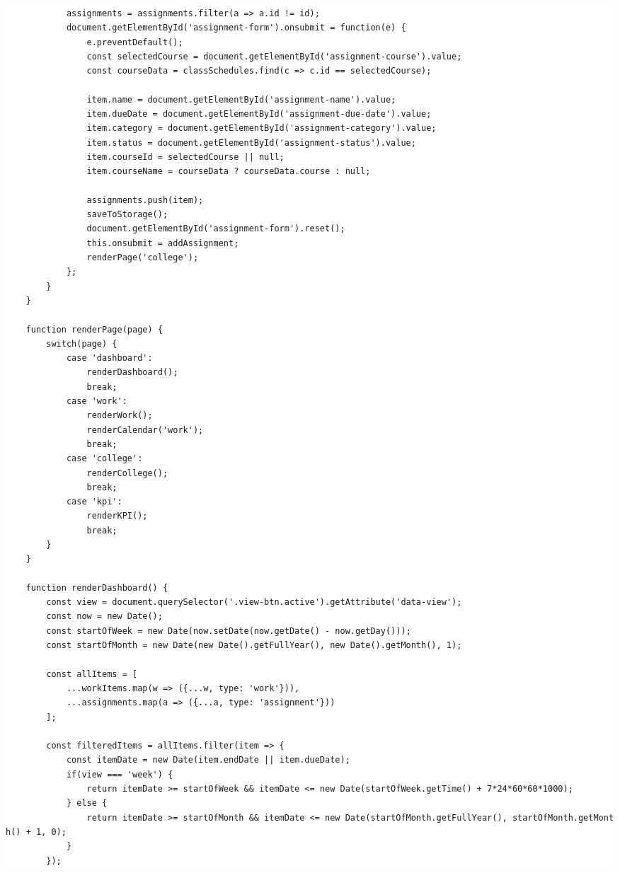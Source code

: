                 assignments = assignments.filter(a => a.id != id);
                document.getElementById('assignment-form').onsubmit = function(e) {
                    e.preventDefault();
                    const selectedCourse = document.getElementById('assignment-course').value;
                    const courseData = classSchedules.find(c => c.id == selectedCourse);
                    
                    item.name = document.getElementById('assignment-name').value;
                    item.dueDate = document.getElementById('assignment-due-date').value;
                    item.category = document.getElementById('assignment-category').value;
                    item.status = document.getElementById('assignment-status').value;
                    item.courseId = selectedCourse || null;
                    item.courseName = courseData ? courseData.course : null;
                    
                    assignments.push(item);
                    saveToStorage();
                    document.getElementById('assignment-form').reset();
                    this.onsubmit = addAssignment;
                    renderPage('college');
                };
            }
        }

        function renderPage(page) {
            switch(page) {
                case 'dashboard':
                    renderDashboard();
                    break;
                case 'work':
                    renderWork();
                    renderCalendar('work');
                    break;
                case 'college':
                    renderCollege();
                    break;
                case 'kpi':
                    renderKPI();
                    break;
            }
        }

        function renderDashboard() {
            const view = document.querySelector('.view-btn.active').getAttribute('data-view');
            const now = new Date();
            const startOfWeek = new Date(now.setDate(now.getDate() - now.getDay()));
            const startOfMonth = new Date(new Date().getFullYear(), new Date().getMonth(), 1);
            
            const allItems = [
                ...workItems.map(w => ({...w, type: 'work'})),
                ...assignments.map(a => ({...a, type: 'assignment'}))
            ];
            
            const filteredItems = allItems.filter(item => {
                const itemDate = new Date(item.endDate || item.dueDate);
                if(view === 'week') {
                    return itemDate >= startOfWeek && itemDate <= new Date(startOfWeek.getTime() + 7*24*60*60*1000);
                } else {
                    return itemDate >= startOfMonth && itemDate <= new Date(startOfMonth.getFullYear(), startOfMonth.getMonth() + 1, 0);
                }
            });
            
